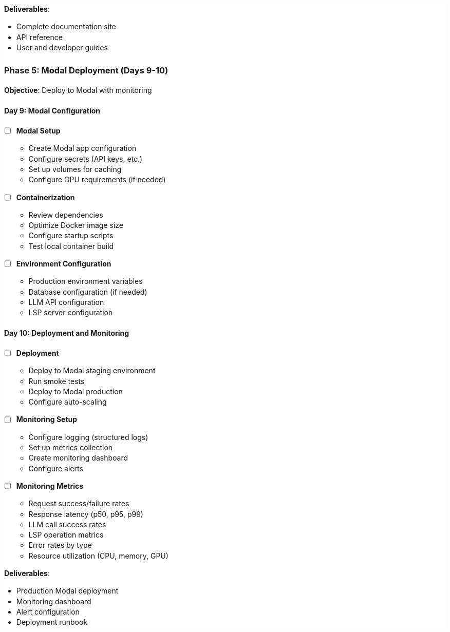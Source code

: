 **Deliverables**:
- Complete documentation site
- API reference
- User and developer guides

### Phase 5: Modal Deployment (Days 9-10)

**Objective**: Deploy to Modal with monitoring

#### Day 9: Modal Configuration
- [ ] **Modal Setup**
  - Create Modal app configuration
  - Configure secrets (API keys, etc.)
  - Set up volumes for caching
  - Configure GPU requirements (if needed)

- [ ] **Containerization**
  - Review dependencies
  - Optimize Docker image size
  - Configure startup scripts
  - Test local container build

- [ ] **Environment Configuration**
  - Production environment variables
  - Database configuration (if needed)
  - LLM API configuration
  - LSP server configuration

#### Day 10: Deployment and Monitoring
- [ ] **Deployment**
  - Deploy to Modal staging environment
  - Run smoke tests
  - Deploy to Modal production
  - Configure auto-scaling

- [ ] **Monitoring Setup**
  - Configure logging (structured logs)
  - Set up metrics collection
  - Create monitoring dashboard
  - Configure alerts

- [ ] **Monitoring Metrics**
  - Request success/failure rates
  - Response latency (p50, p95, p99)
  - LLM call success rates
  - LSP operation metrics
  - Error rates by type
  - Resource utilization (CPU, memory, GPU)

**Deliverables**:
- Production Modal deployment
- Monitoring dashboard
- Alert configuration
- Deployment runbook
